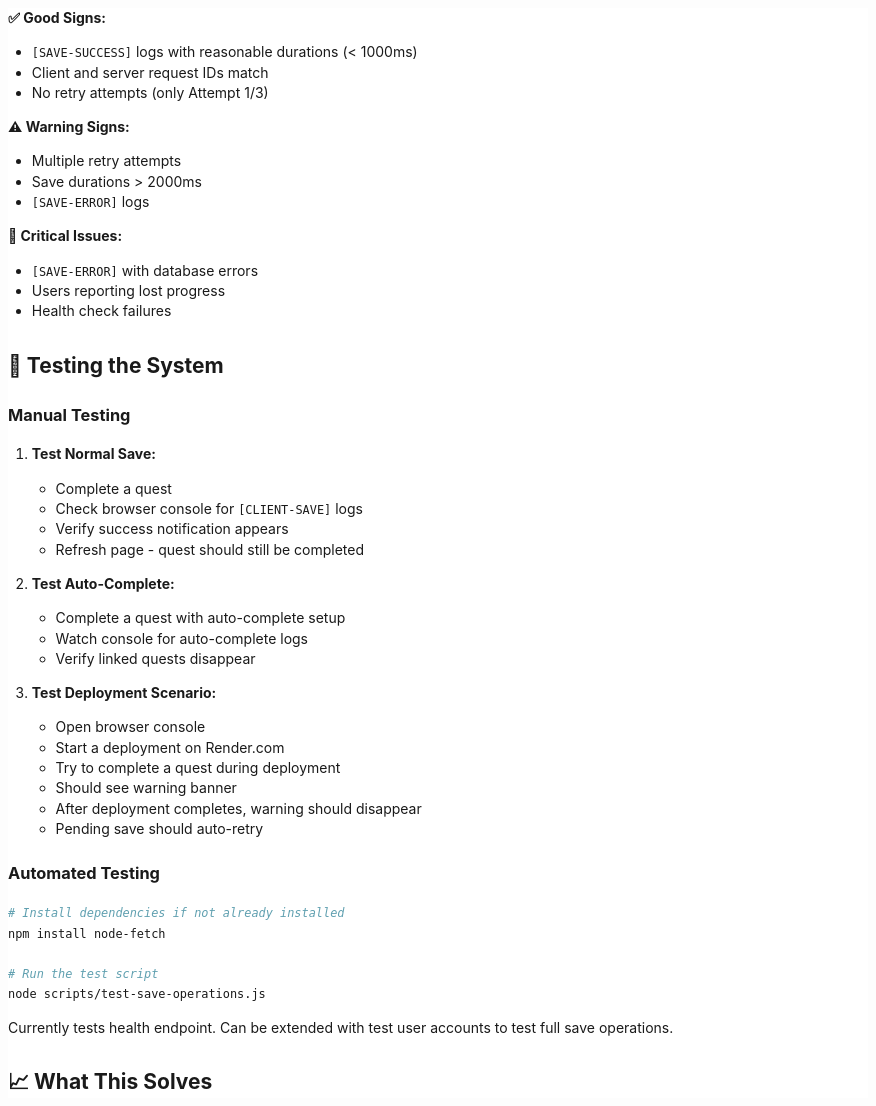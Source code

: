 **✅ Good Signs:**
- `[SAVE-SUCCESS]` logs with reasonable durations (< 1000ms)
- Client and server request IDs match
- No retry attempts (only Attempt 1/3)

**⚠️ Warning Signs:**
- Multiple retry attempts
- Save durations > 2000ms
- `[SAVE-ERROR]` logs

**🚨 Critical Issues:**
- `[SAVE-ERROR]` with database errors
- Users reporting lost progress
- Health check failures

## 🧪 Testing the System

### Manual Testing

1. **Test Normal Save:**
   - Complete a quest
   - Check browser console for `[CLIENT-SAVE]` logs
   - Verify success notification appears
   - Refresh page - quest should still be completed

2. **Test Auto-Complete:**
   - Complete a quest with auto-complete setup
   - Watch console for auto-complete logs
   - Verify linked quests disappear

3. **Test Deployment Scenario:**
   - Open browser console
   - Start a deployment on Render.com
   - Try to complete a quest during deployment
   - Should see warning banner
   - After deployment completes, warning should disappear
   - Pending save should auto-retry

### Automated Testing

```bash
# Install dependencies if not already installed
npm install node-fetch

# Run the test script
node scripts/test-save-operations.js
```

Currently tests health endpoint. Can be extended with test user accounts to test full save operations.

## 📈 What This Solves
